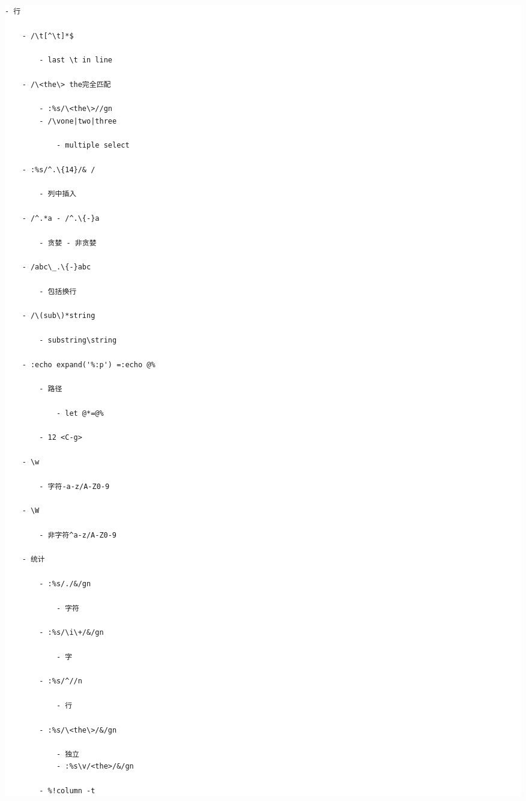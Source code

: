 	- 行

		- /\t[^\t]*$

			- last \t in line

		- /\<the\> the完全匹配

			- :%s/\<the\>//gn
			- /\vone|two|three

				- multiple select

		- :%s/^.\{14}/& /

			- 列中插入

		- /^.*a - /^.\{-}a

			- 贪婪 - 非贪婪

		- /abc\_.\{-}abc

			- 包括换行

		- /\(sub\)*string

			- substring\string

		- :echo expand('%:p') =:echo @%

			- 路径 

				- let @*=@%

			- 12 <C-g>

		- \w

			- 字符-a-z/A-Z0-9

		- \W

			- 非字符^a-z/A-Z0-9

		- 统计

			- :%s/./&/gn

				- 字符

			- :%s/\i\+/&/gn

				- 字

			- :%s/^//n

				- 行

			- :%s/\<the\>/&/gn

				- 独立
				- :%s\v/<the>/&/gn

			- %!column -t
